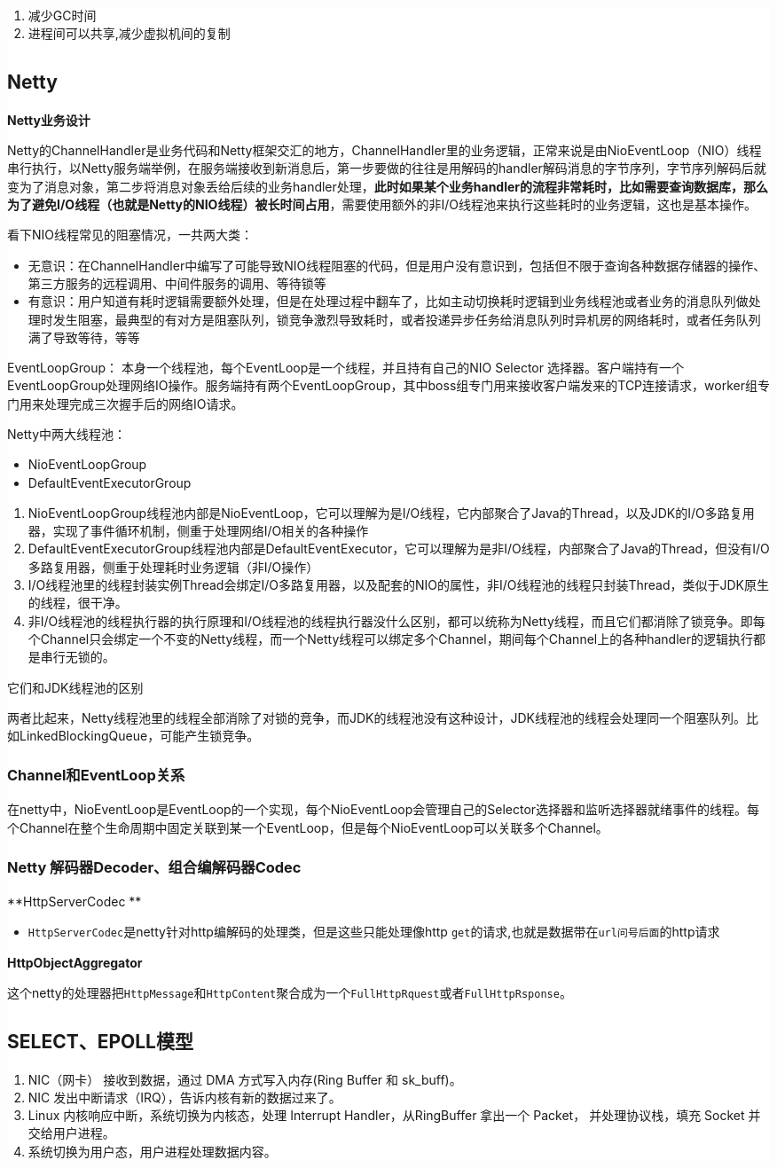 1. 减少GC时间
2. 进程间可以共享,减少虚拟机间的复制

## Netty

**Netty业务设计**

Netty的ChannelHandler是业务代码和Netty框架交汇的地方，ChannelHandler里的业务逻辑，正常来说是由NioEventLoop（NIO）线程串行执行，以Netty服务端举例，在服务端接收到新消息后，第一步要做的往往是用解码的handler解码消息的字节序列，字节序列解码后就变为了消息对象，第二步将消息对象丢给后续的业务handler处理，**此时如果某个业务handler的流程非常耗时，比如需要查询数据库，那么为了避免I/O线程（也就是Netty的NIO线程）被长时间占用**，需要使用额外的非I/O线程池来执行这些耗时的业务逻辑，这也是基本操作。

看下NIO线程常见的阻塞情况，一共两大类：

- 无意识：在ChannelHandler中编写了可能导致NIO线程阻塞的代码，但是用户没有意识到，包括但不限于查询各种数据存储器的操作、第三方服务的远程调用、中间件服务的调用、等待锁等
- 有意识：用户知道有耗时逻辑需要额外处理，但是在处理过程中翻车了，比如主动切换耗时逻辑到业务线程池或者业务的消息队列做处理时发生阻塞，最典型的有对方是阻塞队列，锁竞争激烈导致耗时，或者投递异步任务给消息队列时异机房的网络耗时，或者任务队列满了导致等待，等等

EventLoopGroup： 本身一个线程池，每个EventLoop是一个线程，并且持有自己的NIO Selector 选择器。客户端持有一个EventLoopGroup处理网络IO操作。服务端持有两个EventLoopGroup，其中boss组专门用来接收客户端发来的TCP连接请求，worker组专门用来处理完成三次握手后的网络IO请求。

Netty中两大线程池：

- NioEventLoopGroup
- DefaultEventExecutorGroup

1. NioEventLoopGroup线程池内部是NioEventLoop，它可以理解为是I/O线程，它内部聚合了Java的Thread，以及JDK的I/O多路复用器，实现了事件循环机制，侧重于处理网络I/O相关的各种操作
2. DefaultEventExecutorGroup线程池内部是DefaultEventExecutor，它可以理解为是非I/O线程，内部聚合了Java的Thread，但没有I/O多路复用器，侧重于处理耗时业务逻辑（非I/O操作）
3. I/O线程池里的线程封装实例Thread会绑定I/O多路复用器，以及配套的NIO的属性，非I/O线程池的线程只封装Thread，类似于JDK原生的线程，很干净。
4. 非I/O线程池的线程执行器的执行原理和I/O线程池的线程执行器没什么区别，都可以统称为Netty线程，而且它们都消除了锁竞争。即每个Channel只会绑定一个不变的Netty线程，而一个Netty线程可以绑定多个Channel，期间每个Channel上的各种handler的逻辑执行都是串行无锁的。

它们和JDK线程池的区别

两者比起来，Netty线程池里的线程全部消除了对锁的竞争，而JDK的线程池没有这种设计，JDK线程池的线程会处理同一个阻塞队列。比如LinkedBlockingQueue，可能产生锁竞争。

### Channel和EventLoop关系

在netty中，NioEventLoop是EventLoop的一个实现，每个NioEventLoop会管理自己的Selector选择器和监听选择器就绪事件的线程。每个Channel在整个生命周期中固定关联到某一个EventLoop，但是每个NioEventLoop可以关联多个Channel。

### Netty 解码器Decoder、组合编解码器Codec

**HttpServerCodec **

- `HttpServerCodec`是netty针对http编解码的处理类，但是这些只能处理像http `get`的请求,也就是数据带在`url问号后面`的http请求

**HttpObjectAggregator**

这个netty的处理器把`HttpMessage`和`HttpContent`聚合成为一个`FullHttpRquest`或者`FullHttpRsponse`。



## SELECT、EPOLL模型

1. NIC（网卡） 接收到数据，通过 DMA 方式写入内存(Ring Buffer 和 sk_buff)。
2. NIC 发出中断请求（IRQ），告诉内核有新的数据过来了。
3. Linux 内核响应中断，系统切换为内核态，处理 Interrupt Handler，从RingBuffer 拿出一个 Packet， 并处理协议栈，填充 Socket 并交给用户进程。
4. 系统切换为用户态，用户进程处理数据内容。
